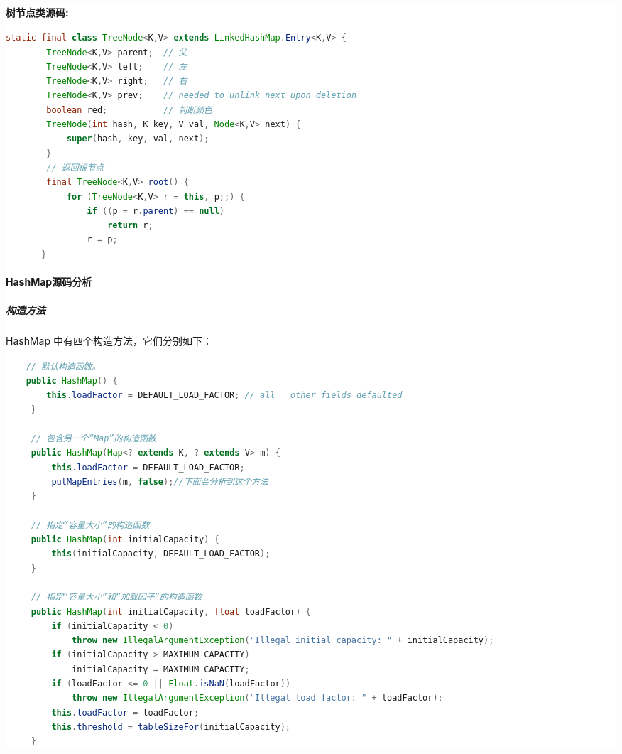 **树节点类源码:**

```java
static final class TreeNode<K,V> extends LinkedHashMap.Entry<K,V> {
        TreeNode<K,V> parent;  // 父
        TreeNode<K,V> left;    // 左
        TreeNode<K,V> right;   // 右
        TreeNode<K,V> prev;    // needed to unlink next upon deletion
        boolean red;           // 判断颜色
        TreeNode(int hash, K key, V val, Node<K,V> next) {
            super(hash, key, val, next);
        }
        // 返回根节点
        final TreeNode<K,V> root() {
            for (TreeNode<K,V> r = this, p;;) {
                if ((p = r.parent) == null)
                    return r;
                r = p;
       }

```

#### HashMap源码分析

##### 构造方法

HashMap 中有四个构造方法，它们分别如下：

```java
    // 默认构造函数。
    public HashMap() {
        this.loadFactor = DEFAULT_LOAD_FACTOR; // all   other fields defaulted
     }
     
     // 包含另一个“Map”的构造函数
     public HashMap(Map<? extends K, ? extends V> m) {
         this.loadFactor = DEFAULT_LOAD_FACTOR;
         putMapEntries(m, false);//下面会分析到这个方法
     }
     
     // 指定“容量大小”的构造函数
     public HashMap(int initialCapacity) {
         this(initialCapacity, DEFAULT_LOAD_FACTOR);
     }
     
     // 指定“容量大小”和“加载因子”的构造函数
     public HashMap(int initialCapacity, float loadFactor) {
         if (initialCapacity < 0)
             throw new IllegalArgumentException("Illegal initial capacity: " + initialCapacity);
         if (initialCapacity > MAXIMUM_CAPACITY)
             initialCapacity = MAXIMUM_CAPACITY;
         if (loadFactor <= 0 || Float.isNaN(loadFactor))
             throw new IllegalArgumentException("Illegal load factor: " + loadFactor);
         this.loadFactor = loadFactor;
         this.threshold = tableSizeFor(initialCapacity);
     }

```
